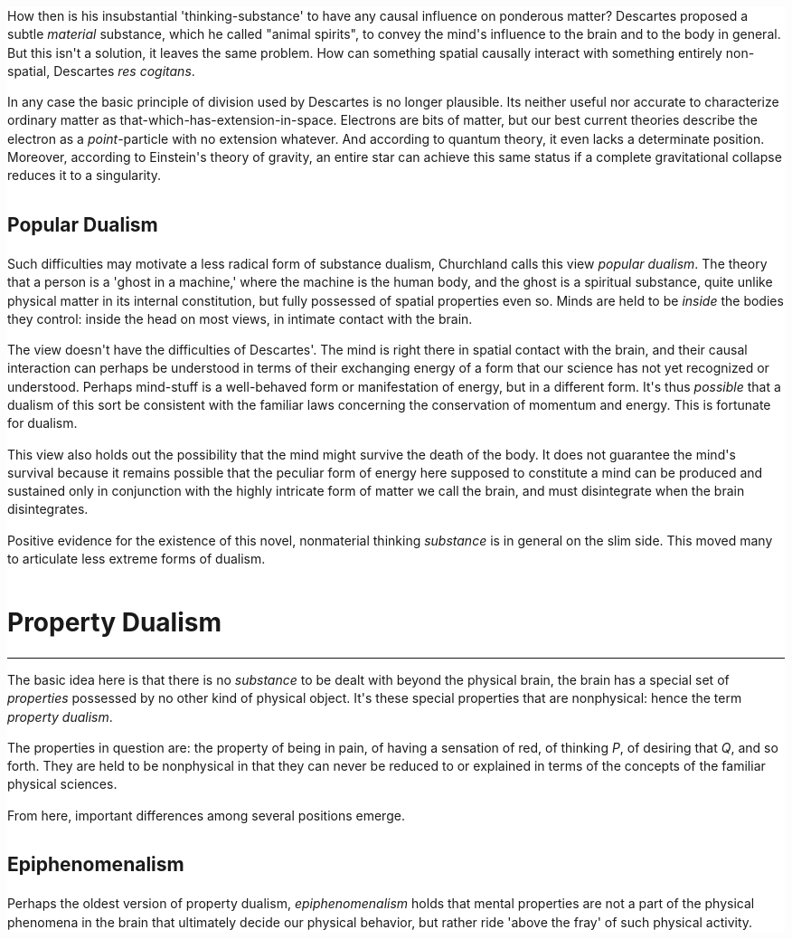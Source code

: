 How then is his insubstantial 'thinking-substance' to have any causal influence on ponderous matter? Descartes proposed a subtle *material* substance, which he called "animal spirits", to convey the mind's influence to the brain and to the body in general. But this isn't a solution, it leaves the same problem. How can something spatial causally interact with something entirely non-spatial, Descartes *res cogitans*.

In any case the basic principle of division used by Descartes is no longer plausible. Its neither useful nor accurate to characterize ordinary matter as that-which-has-extension-in-space. Electrons are bits of matter, but our best current theories describe the electron as a *point*-particle with no extension whatever. And according to quantum theory, it even lacks a determinate position. Moreover, according to Einstein's theory of gravity, an entire star can achieve this same status if a complete gravitational collapse reduces it to a singularity.

## Popular Dualism
Such difficulties may motivate a less radical form of substance dualism, Churchland calls this view *popular dualism*. The theory that a person is a 'ghost in a machine,' where the machine is the human body, and the ghost is a spiritual substance, quite unlike physical matter in its internal constitution, but fully possessed of spatial properties even so. Minds are held to be *inside* the bodies they control: inside the head on most views, in intimate contact with the brain.

The view doesn't have the difficulties of Descartes'. The mind is right there in spatial contact with the brain, and their causal interaction can perhaps be understood in terms of their exchanging energy of a form that our science has not yet recognized or understood. Perhaps mind-stuff is a well-behaved form or manifestation of energy,  but in a different form. It's thus *possible* that a dualism of this sort be consistent with the familiar laws concerning the conservation of momentum and energy. This is fortunate for dualism.

This view also holds out the possibility that the mind might survive the death of the body. It does not guarantee the mind's survival because it remains possible that the peculiar form of energy here supposed to constitute a mind can be produced and sustained only in conjunction with the highly intricate form of matter we call the brain, and must disintegrate when the brain disintegrates.

Positive evidence for the existence of this novel, nonmaterial thinking *substance* is in general on the slim side. This moved many to articulate less extreme forms of dualism.

# Property Dualism
---
The basic idea here is that there is no *substance* to be dealt with beyond the physical brain, the brain has a special set of *properties* possessed by no other kind of physical object. It's these special properties that are nonphysical: hence the term *property dualism*.

The properties in question are: the property of being in pain, of having a sensation of red, of thinking *P*, of desiring that *Q*, and so forth. They are held to be nonphysical in that they can never be reduced to or explained in terms of the concepts of the familiar physical sciences.

From here, important differences among several positions emerge.

## Epiphenomenalism
Perhaps the oldest version of property dualism, *epiphenomenalism* holds that mental properties are not a part of the physical phenomena in the brain that ultimately decide our physical behavior, but rather ride 'above the fray' of such physical activity.
